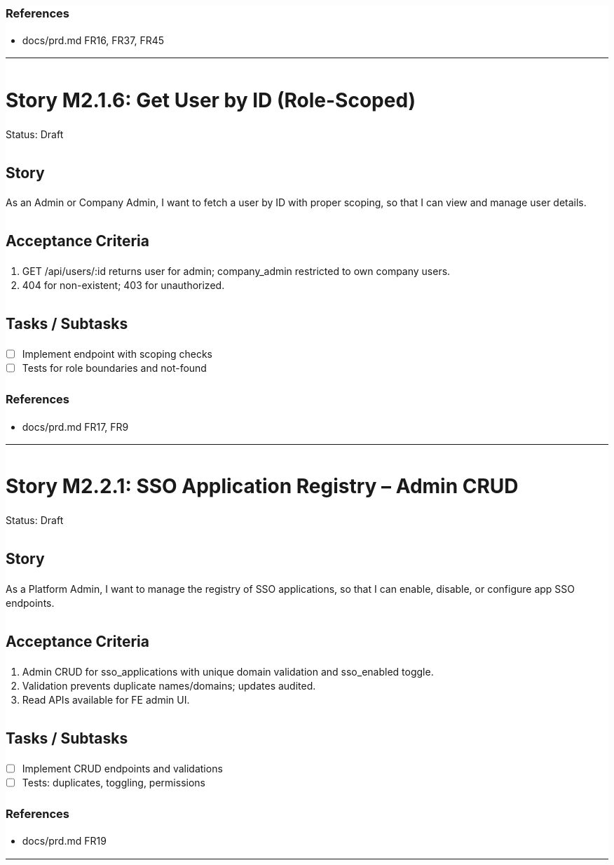 ### References
- docs/prd.md FR16, FR37, FR45

---
# Story M2.1.6: Get User by ID (Role-Scoped)

Status: Draft

## Story
As an Admin or Company Admin,
I want to fetch a user by ID with proper scoping,
so that I can view and manage user details.

## Acceptance Criteria
1. GET /api/users/:id returns user for admin; company_admin restricted to own company users.
2. 404 for non-existent; 403 for unauthorized.

## Tasks / Subtasks
- [ ] Implement endpoint with scoping checks
- [ ] Tests for role boundaries and not-found

### References
- docs/prd.md FR17, FR9

---
# Story M2.2.1: SSO Application Registry – Admin CRUD

Status: Draft

## Story
As a Platform Admin,
I want to manage the registry of SSO applications,
so that I can enable, disable, or configure app SSO endpoints.

## Acceptance Criteria
1. Admin CRUD for sso_applications with unique domain validation and sso_enabled toggle.
2. Validation prevents duplicate names/domains; updates audited.
3. Read APIs available for FE admin UI.

## Tasks / Subtasks
- [ ] Implement CRUD endpoints and validations
- [ ] Tests: duplicates, toggling, permissions

### References
- docs/prd.md FR19

---